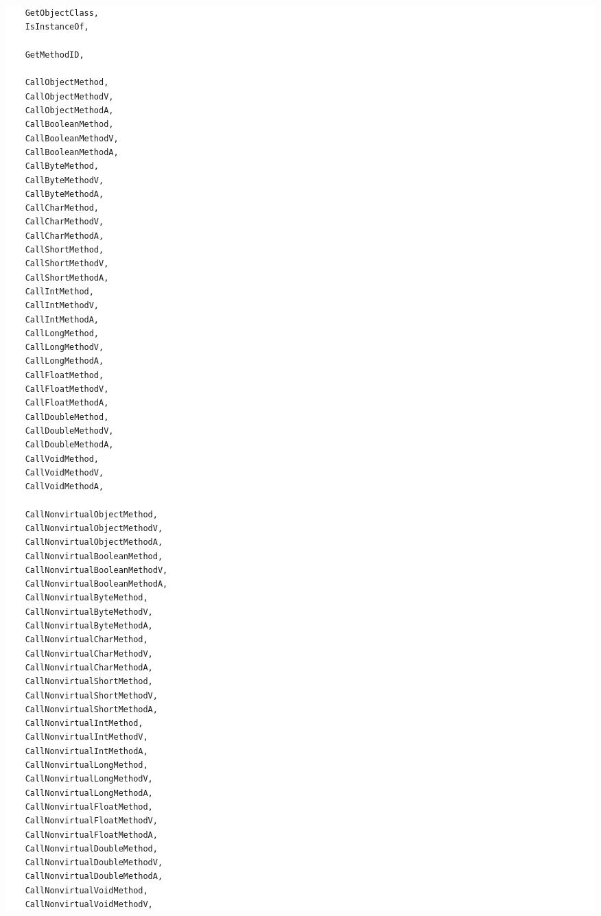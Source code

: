 		GetObjectClass,
		IsInstanceOf,

		GetMethodID,

		CallObjectMethod,
		CallObjectMethodV,
		CallObjectMethodA,
		CallBooleanMethod,
		CallBooleanMethodV,
		CallBooleanMethodA,
		CallByteMethod,
		CallByteMethodV,
		CallByteMethodA,
		CallCharMethod,
		CallCharMethodV,
		CallCharMethodA,
		CallShortMethod,
		CallShortMethodV,
		CallShortMethodA,
		CallIntMethod,
		CallIntMethodV,
		CallIntMethodA,
		CallLongMethod,
		CallLongMethodV,
		CallLongMethodA,
		CallFloatMethod,
		CallFloatMethodV,
		CallFloatMethodA,
		CallDoubleMethod,
		CallDoubleMethodV,
		CallDoubleMethodA,
		CallVoidMethod,
		CallVoidMethodV,
		CallVoidMethodA,

		CallNonvirtualObjectMethod,
		CallNonvirtualObjectMethodV,
		CallNonvirtualObjectMethodA,
		CallNonvirtualBooleanMethod,
		CallNonvirtualBooleanMethodV,
		CallNonvirtualBooleanMethodA,
		CallNonvirtualByteMethod,
		CallNonvirtualByteMethodV,
		CallNonvirtualByteMethodA,
		CallNonvirtualCharMethod,
		CallNonvirtualCharMethodV,
		CallNonvirtualCharMethodA,
		CallNonvirtualShortMethod,
		CallNonvirtualShortMethodV,
		CallNonvirtualShortMethodA,
		CallNonvirtualIntMethod,
		CallNonvirtualIntMethodV,
		CallNonvirtualIntMethodA,
		CallNonvirtualLongMethod,
		CallNonvirtualLongMethodV,
		CallNonvirtualLongMethodA,
		CallNonvirtualFloatMethod,
		CallNonvirtualFloatMethodV,
		CallNonvirtualFloatMethodA,
		CallNonvirtualDoubleMethod,
		CallNonvirtualDoubleMethodV,
		CallNonvirtualDoubleMethodA,
		CallNonvirtualVoidMethod,
		CallNonvirtualVoidMethodV,